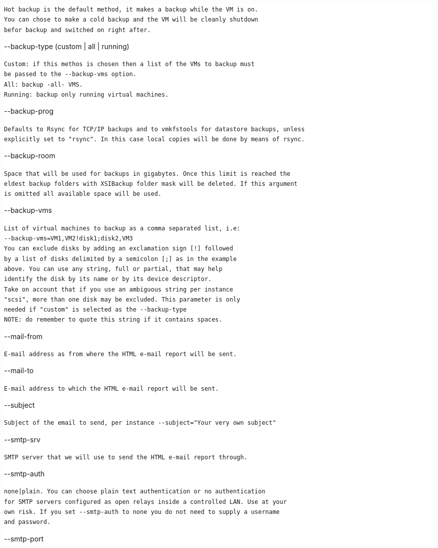 	Hot backup is the default method, it makes a backup while the VM is on. 
	You can chose to make a cold backup and the VM will be cleanly shutdown 
	befor backup and switched on right after.

--backup-type (custom | all | running)

	Custom: if this methos is chosen then a list of the VMs to backup must 
	be passed to the --backup-vms option. 
	All: backup -all- VMS. 
	Running: backup only running virtual machines.

--backup-prog  
         
	Defaults to Rsync for TCP/IP backups and to vmkfstools for datastore backups, unless 
	explicitly set to "rsync". In this case local copies will be done by means of rsync.	

--backup-room           

	Space that will be used for backups in gigabytes. Once this limit is reached the
    eldest backup folders with XSIBackup folder mask will be deleted. If this argument
    is omitted all available space will be used.
	
--backup-vms

	List of virtual machines to backup as a comma separated list, i.e: 
	--backup-vms=VM1,VM2!disk1;disk2,VM3
	You can exclude disks by adding an exclamation sign [!] followed 
	by a list of disks delimited by a semicolon [;] as in the example
	above. You can use any string, full or partial, that may help 
	identify the disk by its name or by its device descriptor. 
	Take on account that if you use an ambiguous string per instance 
	"scsi", more than one disk may be excluded. This parameter is only 
	needed if "custom" is selected as the --backup-type
	NOTE: do remember to quote this string if it contains spaces.

--mail-from

	E-mail address as from where the HTML e-mail report will be sent.

--mail-to

	E-mail address to which the HTML e-mail report will be sent.

--subject

	Subject of the email to send, per instance --subject="Your very own subject"

--smtp-srv

	SMTP server that we will use to send the HTML e-mail report through.

--smtp-auth             

	none|plain. You can choose plain text authentication or no authentication 
	for SMTP servers configured as open relays inside a controlled LAN. Use at your
	own risk. If you set --smtp-auth to none you do not need to supply a username 
	and password.

--smtp-port
